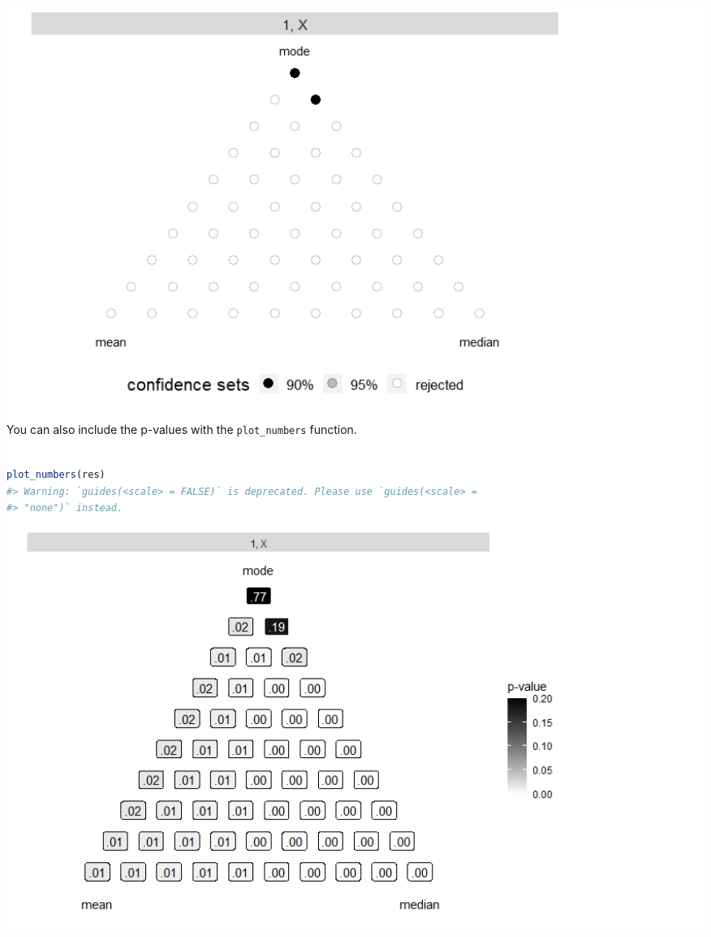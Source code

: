 <img src="man/figures/README-example3-1.png" width="80%" />

You can also include the p-values with the `plot_numbers` function.

``` r

plot_numbers(res)
#> Warning: `guides(<scale> = FALSE)` is deprecated. Please use `guides(<scale> =
#> "none")` instead.
```

<img src="man/figures/README-example3_numbers-1.png" width="80%" />
